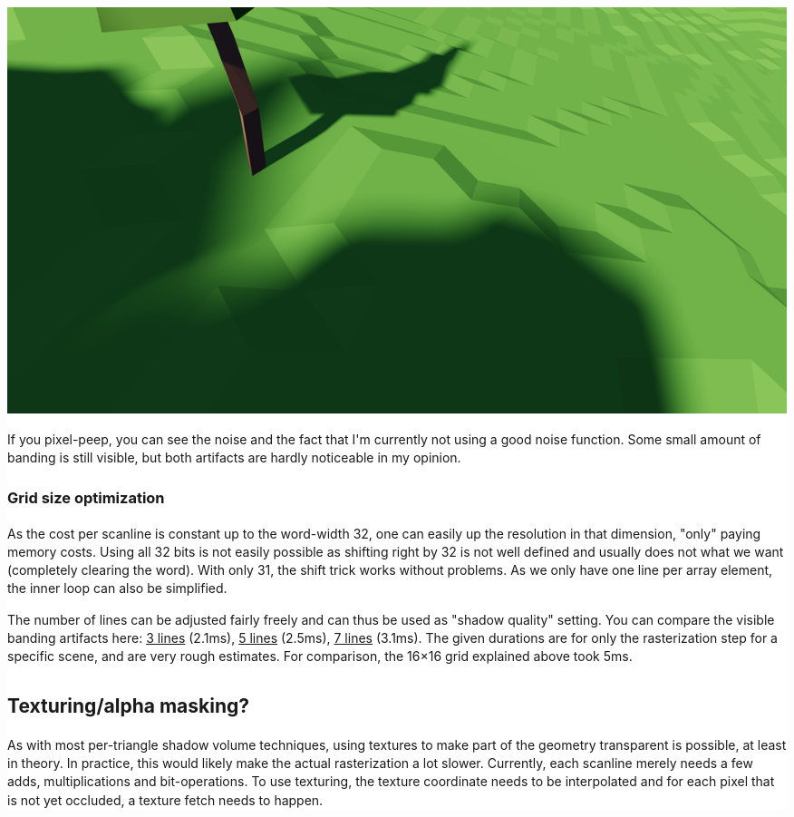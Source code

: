 ![Banding fixed, a small amount of noise can be seen on close inspection](/assets/tssv/banding-fixed.png)

If you pixel-peep, you can see the noise and the fact that I'm currently not using a good noise function.
Some small amount of banding is still visible, but both artifacts are hardly noticeable in my opinion.


### Grid size optimization

As the cost per scanline is constant up to the word-width 32, one can easily up the resolution in that dimension, "only" paying memory costs.
Using all 32 bits is not easily possible as shifting right by 32 is not well defined and usually does not what we want (completely clearing the word).
With only 31, the shift trick works without problems.
As we only have one line per array element, the inner loop can also be simplified.

The number of lines can be adjusted fairly freely and can thus be used as "shadow quality" setting.
You can compare the visible banding artifacts here:
[3 lines](/assets/tssv/banding-31x3.png) (2.1ms),
[5 lines](/assets/tssv/banding-31x5.png) (2.5ms),
[7 lines](/assets/tssv/banding-31x7.png) (3.1ms).
The given durations are for only the rasterization step for a specific scene, and are very rough estimates.
For comparison, the 16×16 grid explained above took 5ms.

## Texturing/alpha masking?

As with most per-triangle shadow volume techniques, using textures to make part of the geometry transparent is possible, at least in theory.
In practice, this would likely make the actual rasterization a lot slower.
Currently, each scanline merely needs a few adds, multiplications and bit-operations.
To use texturing, the texture coordinate needs to be interpolated and for each pixel that is not yet occluded, a texture fetch needs to happen.

